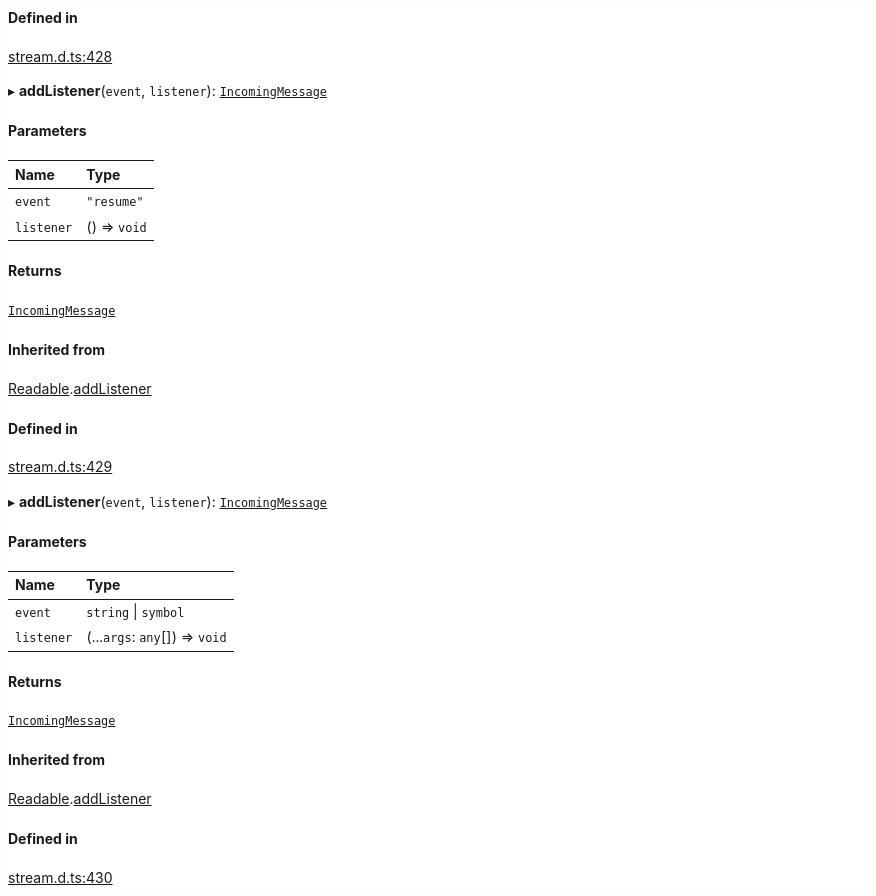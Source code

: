 #### Defined in

[stream.d.ts:428](https://github.com/valgaze/bun-types/blob/6f8dbf8/stream.d.ts#L428)

▸ **addListener**(`event`, `listener`): [`IncomingMessage`](https://github.com/oven-sh/bun-types/blob/master/api-docs/classes/http_.IncomingMessage.md)

#### Parameters

| Name | Type |
| :------ | :------ |
| `event` | ``"resume"`` |
| `listener` | () => `void` |

#### Returns

[`IncomingMessage`](https://github.com/oven-sh/bun-types/blob/master/api-docs/classes/http_.IncomingMessage.md)

#### Inherited from

[Readable](https://github.com/oven-sh/bun-types/blob/master/api-docs/classes/stream_.Readable.md).[addListener](https://github.com/oven-sh/bun-types/blob/master/api-docs/classes/stream_.Readable.md#addlistener)

#### Defined in

[stream.d.ts:429](https://github.com/valgaze/bun-types/blob/6f8dbf8/stream.d.ts#L429)

▸ **addListener**(`event`, `listener`): [`IncomingMessage`](https://github.com/oven-sh/bun-types/blob/master/api-docs/classes/http_.IncomingMessage.md)

#### Parameters

| Name | Type |
| :------ | :------ |
| `event` | `string` \| `symbol` |
| `listener` | (...`args`: `any`[]) => `void` |

#### Returns

[`IncomingMessage`](https://github.com/oven-sh/bun-types/blob/master/api-docs/classes/http_.IncomingMessage.md)

#### Inherited from

[Readable](https://github.com/oven-sh/bun-types/blob/master/api-docs/classes/stream_.Readable.md).[addListener](https://github.com/oven-sh/bun-types/blob/master/api-docs/classes/stream_.Readable.md#addlistener)

#### Defined in

[stream.d.ts:430](https://github.com/valgaze/bun-types/blob/6f8dbf8/stream.d.ts#L430)
